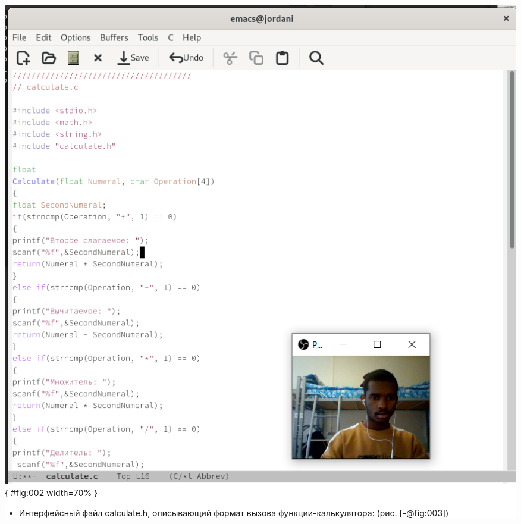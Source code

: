   ![Написание программы 1: calculate.c](image/02.png){ #fig:002 width=70% }
  
  - Интерфейсный файл calculate.h, описывающий формат вызова функции-калькулятора: (рис. [-@fig:003])
  